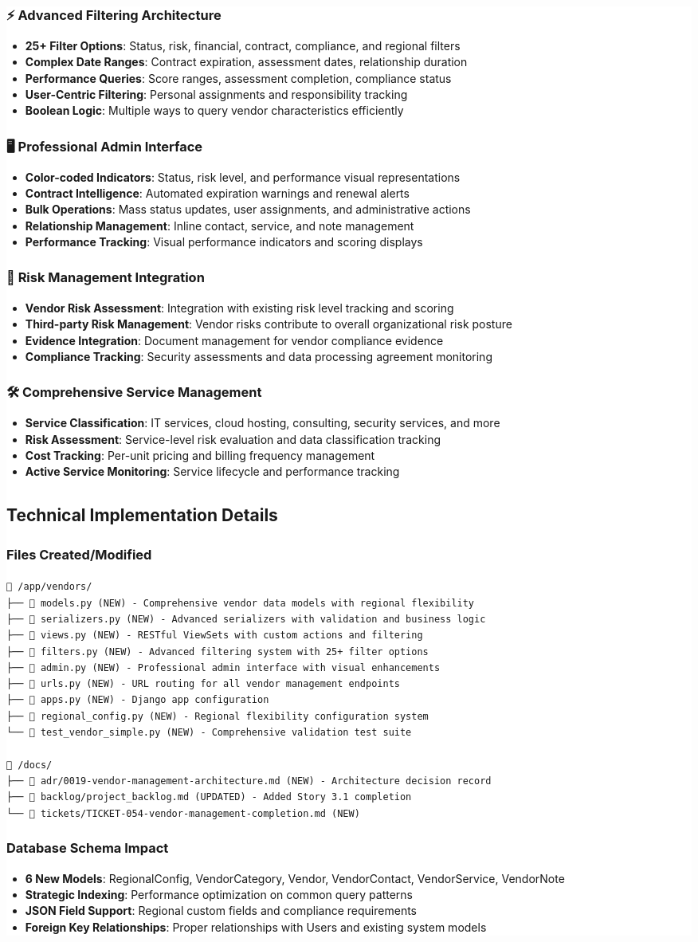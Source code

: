 ### ⚡ **Advanced Filtering Architecture**
- **25+ Filter Options**: Status, risk, financial, contract, compliance, and regional filters
- **Complex Date Ranges**: Contract expiration, assessment dates, relationship duration
- **Performance Queries**: Score ranges, assessment completion, compliance status
- **User-Centric Filtering**: Personal assignments and responsibility tracking
- **Boolean Logic**: Multiple ways to query vendor characteristics efficiently

### 🖥️ **Professional Admin Interface**
- **Color-coded Indicators**: Status, risk level, and performance visual representations
- **Contract Intelligence**: Automated expiration warnings and renewal alerts  
- **Bulk Operations**: Mass status updates, user assignments, and administrative actions
- **Relationship Management**: Inline contact, service, and note management
- **Performance Tracking**: Visual performance indicators and scoring displays

### 🔗 **Risk Management Integration**
- **Vendor Risk Assessment**: Integration with existing risk level tracking and scoring
- **Third-party Risk Management**: Vendor risks contribute to overall organizational risk posture
- **Evidence Integration**: Document management for vendor compliance evidence
- **Compliance Tracking**: Security assessments and data processing agreement monitoring

### 🛠️ **Comprehensive Service Management**
- **Service Classification**: IT services, cloud hosting, consulting, security services, and more
- **Risk Assessment**: Service-level risk evaluation and data classification tracking
- **Cost Tracking**: Per-unit pricing and billing frequency management
- **Active Service Monitoring**: Service lifecycle and performance tracking

## Technical Implementation Details

### Files Created/Modified
```
📁 /app/vendors/
├── 📄 models.py (NEW) - Comprehensive vendor data models with regional flexibility
├── 📄 serializers.py (NEW) - Advanced serializers with validation and business logic
├── 📄 views.py (NEW) - RESTful ViewSets with custom actions and filtering
├── 📄 filters.py (NEW) - Advanced filtering system with 25+ filter options
├── 📄 admin.py (NEW) - Professional admin interface with visual enhancements
├── 📄 urls.py (NEW) - URL routing for all vendor management endpoints
├── 📄 apps.py (NEW) - Django app configuration
├── 📄 regional_config.py (NEW) - Regional flexibility configuration system
└── 📄 test_vendor_simple.py (NEW) - Comprehensive validation test suite

📁 /docs/
├── 📄 adr/0019-vendor-management-architecture.md (NEW) - Architecture decision record
├── 📄 backlog/project_backlog.md (UPDATED) - Added Story 3.1 completion
└── 📄 tickets/TICKET-054-vendor-management-completion.md (NEW)
```

### Database Schema Impact
- **6 New Models**: RegionalConfig, VendorCategory, Vendor, VendorContact, VendorService, VendorNote
- **Strategic Indexing**: Performance optimization on common query patterns
- **JSON Field Support**: Regional custom fields and compliance requirements
- **Foreign Key Relationships**: Proper relationships with Users and existing system models
